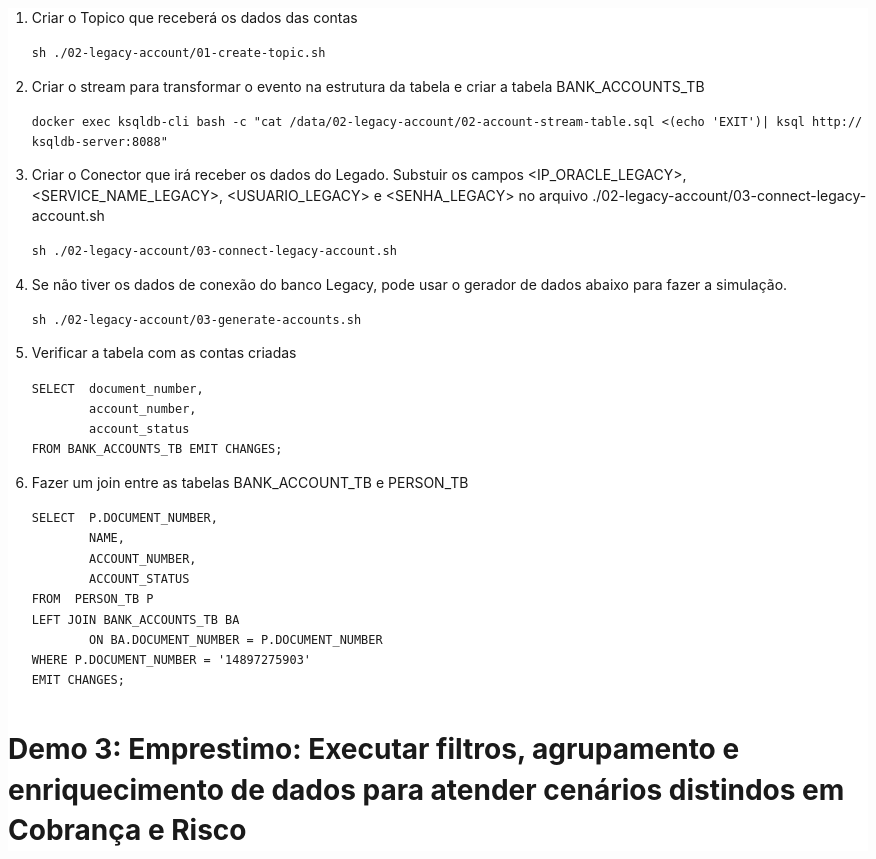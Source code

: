 1.  Criar o Topico que receberá os dados das contas

    ``` {.highlight}
    sh ./02-legacy-account/01-create-topic.sh
    ```

2.  Criar o stream para transformar o evento na estrutura da tabela e
    criar a tabela BANK\_ACCOUNTS\_TB

    ``` {.highlight}
    docker exec ksqldb-cli bash -c "cat /data/02-legacy-account/02-account-stream-table.sql <(echo 'EXIT')| ksql http://ksqldb-server:8088"
    ```

3.  Criar o Conector que irá receber os dados do Legado. Substuir os
    campos \<IP\_ORACLE\_LEGACY\>, \<SERVICE\_NAME\_LEGACY\>,
    \<USUARIO\_LEGACY\> e \<SENHA\_LEGACY\> no arquivo ./02-legacy-account/03-connect-legacy-account.sh

    ``` {.highlight}
    sh ./02-legacy-account/03-connect-legacy-account.sh
    ```

4.  Se não tiver os dados de conexão do banco Legacy, pode usar o gerador de
    dados abaixo para fazer a simulação.

    ``` {.highlight}
    sh ./02-legacy-account/03-generate-accounts.sh
    ```

5.  Verificar a tabela com as contas criadas

    ``` {.highlight}
    SELECT  document_number,
            account_number,
            account_status
    FROM BANK_ACCOUNTS_TB EMIT CHANGES;
    ```

6.  Fazer um join entre as tabelas BANK\_ACCOUNT\_TB e PERSON\_TB

    ``` {.highlight}
    SELECT  P.DOCUMENT_NUMBER,
            NAME,
            ACCOUNT_NUMBER,
            ACCOUNT_STATUS
    FROM  PERSON_TB P
    LEFT JOIN BANK_ACCOUNTS_TB BA
            ON BA.DOCUMENT_NUMBER = P.DOCUMENT_NUMBER
    WHERE P.DOCUMENT_NUMBER = '14897275903'
    EMIT CHANGES;
    ```

# Demo 3: Emprestimo: Executar filtros, agrupamento e enriquecimento de dados para atender cenários distindos em Cobrança e Risco 
